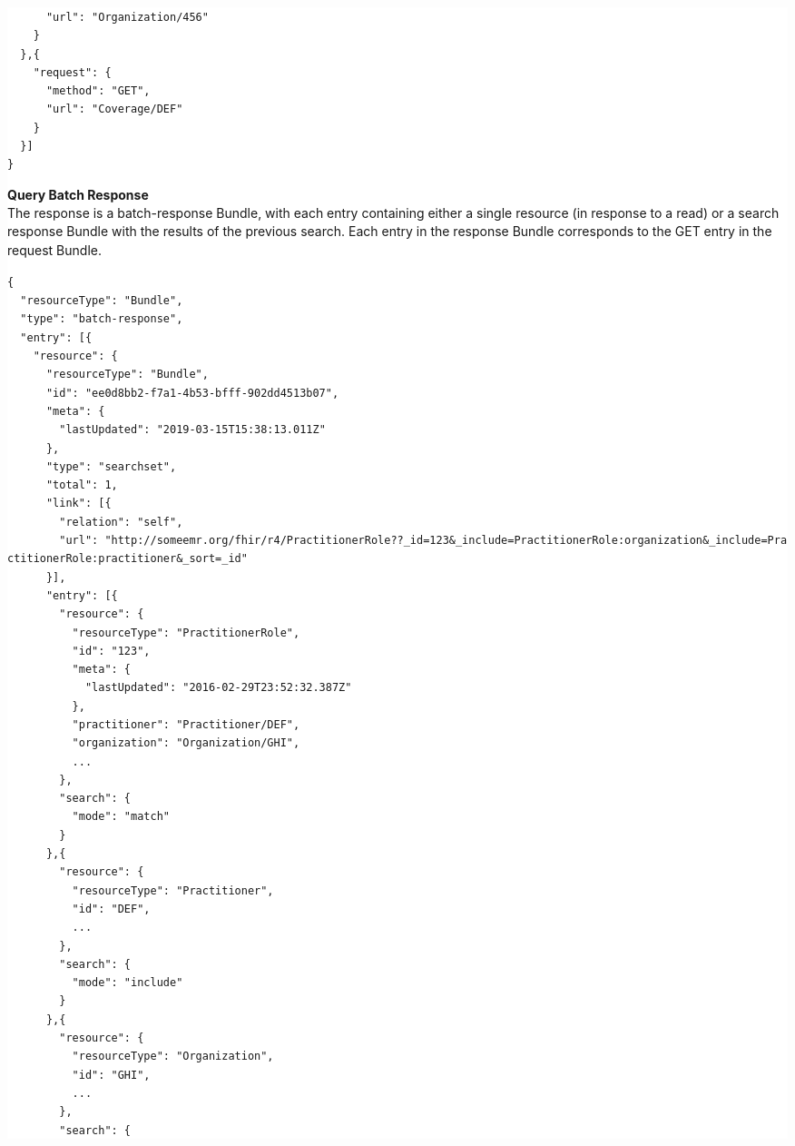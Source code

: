 ```
      "url": "Organization/456"
    }
  },{
    "request": {
      "method": "GET",
      "url": "Coverage/DEF"
    }
  }]
}
```

**Query Batch Response**<br/>
The response is a batch-response Bundle, with each entry containing either a single resource (in response to a read) or a search response Bundle with the results of the previous search.  Each entry in the response Bundle corresponds to the GET entry in the request Bundle.

```
{
  "resourceType": "Bundle",
  "type": "batch-response",
  "entry": [{
    "resource": {
      "resourceType": "Bundle",
      "id": "ee0d8bb2-f7a1-4b53-bfff-902dd4513b07",
      "meta": {
        "lastUpdated": "2019-03-15T15:38:13.011Z"
      },
      "type": "searchset",
      "total": 1,
      "link": [{
        "relation": "self",
        "url": "http://someemr.org/fhir/r4/PractitionerRole??_id=123&_include=PractitionerRole:organization&_include=PractitionerRole:practitioner&_sort=_id"
      }],
      "entry": [{
        "resource": {
          "resourceType": "PractitionerRole",
          "id": "123",
          "meta": {
            "lastUpdated": "2016-02-29T23:52:32.387Z"
          },
          "practitioner": "Practitioner/DEF",
          "organization": "Organization/GHI",
          ...
        },
        "search": {
          "mode": "match"
        }
      },{
        "resource": {
          "resourceType": "Practitioner",
          "id": "DEF",
          ...
        },
        "search": {
          "mode": "include"
        }
      },{
        "resource": {
          "resourceType": "Organization",
          "id": "GHI",
          ...
        },
        "search": {
```
